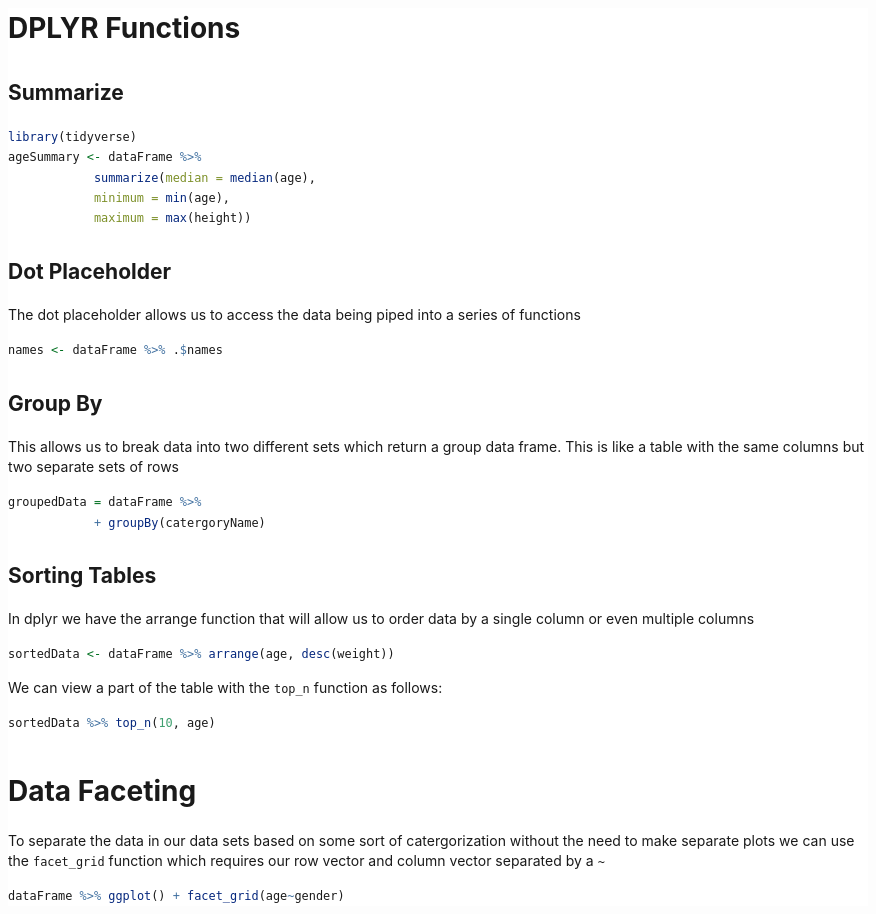 # DPLYR Functions

## Summarize

```r
library(tidyverse)
ageSummary <- dataFrame %>%
            summarize(median = median(age),
            minimum = min(age),
            maximum = max(height))
```

## Dot Placeholder

The dot placeholder allows us to access the data being piped into a series of functions

```r
names <- dataFrame %>% .$names
```

## Group By

This allows us to break data into two different sets which return a group data frame. This is like a table with the same columns but two separate sets of rows

```r
groupedData = dataFrame %>%
            + groupBy(catergoryName)
```

## Sorting Tables

In dplyr we have the arrange function that will allow us to order data by a single column or even multiple columns

```r
sortedData <- dataFrame %>% arrange(age, desc(weight))
```

We can view a part of the table with the `top_n` function as follows:

```r
sortedData %>% top_n(10, age)
```

# Data Faceting

To separate the data in our data sets based on some sort of catergorization without the need to make separate plots we can use the `facet_grid` function which requires our row vector and column vector separated by a `~`

```r
dataFrame %>% ggplot() + facet_grid(age~gender)
```
